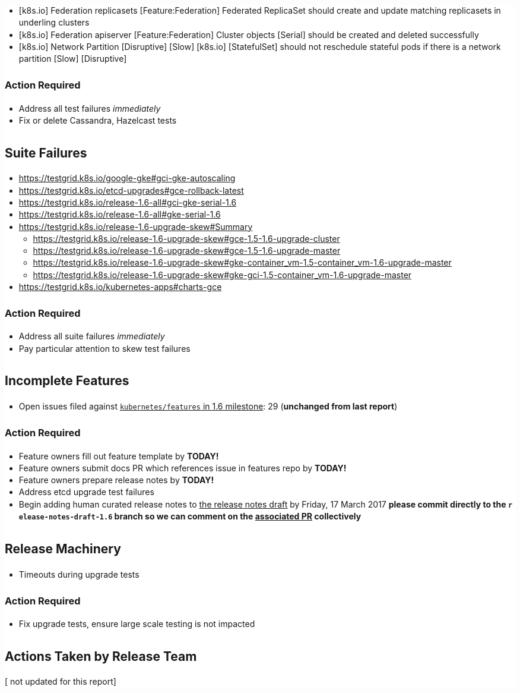 - [k8s.io] Federation replicasets [Feature:Federation] Federated ReplicaSet should create and update matching replicasets in underling clusters
- [k8s.io] Federation apiserver [Feature:Federation] Cluster objects [Serial] should be created and deleted successfully
- [k8s.io] Network Partition [Disruptive] [Slow] [k8s.io] [StatefulSet] should not reschedule stateful pods if there is a network partition [Slow] [Disruptive]

### Action Required
- Address all test failures *immediately*
- Fix or delete Cassandra, Hazelcast tests

## Suite Failures
- https://testgrid.k8s.io/google-gke#gci-gke-autoscaling
- https://testgrid.k8s.io/etcd-upgrades#gce-rollback-latest
- https://testgrid.k8s.io/release-1.6-all#gci-gke-serial-1.6
- https://testgrid.k8s.io/release-1.6-all#gke-serial-1.6
- https://testgrid.k8s.io/release-1.6-upgrade-skew#Summary
  - https://testgrid.k8s.io/release-1.6-upgrade-skew#gce-1.5-1.6-upgrade-cluster
  - https://testgrid.k8s.io/release-1.6-upgrade-skew#gce-1.5-1.6-upgrade-master
  - https://testgrid.k8s.io/release-1.6-upgrade-skew#gke-container_vm-1.5-container_vm-1.6-upgrade-master
  - https://testgrid.k8s.io/release-1.6-upgrade-skew#gke-gci-1.5-container_vm-1.6-upgrade-master
- https://testgrid.k8s.io/kubernetes-apps#charts-gce

### Action Required
- Address all suite failures *immediately*
- Pay particular attention to skew test failures

## Incomplete Features
- Open issues filed against [`kubernetes/features` in 1.6 milestone](https://github.com/kubernetes/features/issues?utf8=%E2%9C%93&q=is%3Aissue%20is%3Aopen%20milestone%3Av1.6): 29 (**unchanged from last report**)

### Action Required
- Feature owners fill out feature template by **TODAY!**
- Feature owners submit docs PR which references issue in features repo by **TODAY!**
- Feature owners prepare release notes by **TODAY!**
- Address etcd upgrade test failures
- Begin adding human curated release notes to [the release notes draft](https://github.com/kubernetes/sig-release/blob/master/releases/release-1.6/release-notes-draft.md) by Friday, 17 March 2017 **please commit directly to the `release-notes-draft-1.6` branch so we can comment on the [associated PR](https://github.com/kubernetes/features/pull/203) collectively** 

## Release Machinery
- Timeouts during upgrade tests

### Action Required
- Fix upgrade tests, ensure large scale testing is not impacted

## Actions Taken by Release Team
[ not updated for this report]
